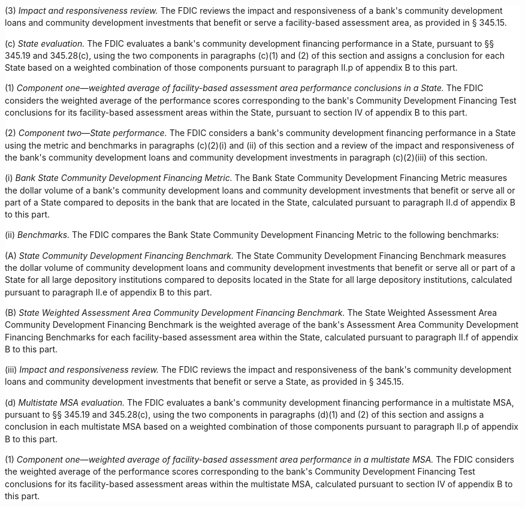 (3) *Impact and responsiveness review.* The FDIC reviews the impact and responsiveness of a bank's community development loans and community development investments that benefit or serve a facility-based assessment area, as provided in § 345.15.


(c) *State evaluation.* The FDIC evaluates a bank's community development financing performance in a State, pursuant to §§ 345.19 and 345.28(c), using the two components in paragraphs (c)(1) and (2) of this section and assigns a conclusion for each State based on a weighted combination of those components pursuant to paragraph II.p of appendix B to this part.


(1) *Component one—weighted average of facility-based assessment area performance conclusions in a State.* The FDIC considers the weighted average of the performance scores corresponding to the bank's Community Development Financing Test conclusions for its facility-based assessment areas within the State, pursuant to section IV of appendix B to this part.


(2) *Component two—State performance.* The FDIC considers a bank's community development financing performance in a State using the metric and benchmarks in paragraphs (c)(2)(i) and (ii) of this section and a review of the impact and responsiveness of the bank's community development loans and community development investments in paragraph (c)(2)(iii) of this section.


(i) *Bank State Community Development Financing Metric.* The Bank State Community Development Financing Metric measures the dollar volume of a bank's community development loans and community development investments that benefit or serve all or part of a State compared to deposits in the bank that are located in the State, calculated pursuant to paragraph II.d of appendix B to this part.


(ii) *Benchmarks.* The FDIC compares the Bank State Community Development Financing Metric to the following benchmarks:


(A) *State Community Development Financing Benchmark.* The State Community Development Financing Benchmark measures the dollar volume of community development loans and community development investments that benefit or serve all or part of a State for all large depository institutions compared to deposits located in the State for all large depository institutions, calculated pursuant to paragraph II.e of appendix B to this part.


(B) *State Weighted Assessment Area Community Development Financing Benchmark.* The State Weighted Assessment Area Community Development Financing Benchmark is the weighted average of the bank's Assessment Area Community Development Financing Benchmarks for each facility-based assessment area within the State, calculated pursuant to paragraph II.f of appendix B to this part.


(iii) *Impact and responsiveness review.* The FDIC reviews the impact and responsiveness of the bank's community development loans and community development investments that benefit or serve a State, as provided in § 345.15.


(d) *Multistate MSA evaluation.* The FDIC evaluates a bank's community development financing performance in a multistate MSA, pursuant to §§ 345.19 and 345.28(c), using the two components in paragraphs (d)(1) and (2) of this section and assigns a conclusion in each multistate MSA based on a weighted combination of those components pursuant to paragraph II.p of appendix B to this part.


(1) *Component one—weighted average of facility-based assessment area performance in a multistate MSA.* The FDIC considers the weighted average of the performance scores corresponding to the bank's Community Development Financing Test conclusions for its facility-based assessment areas within the multistate MSA, calculated pursuant to section IV of appendix B to this part.
